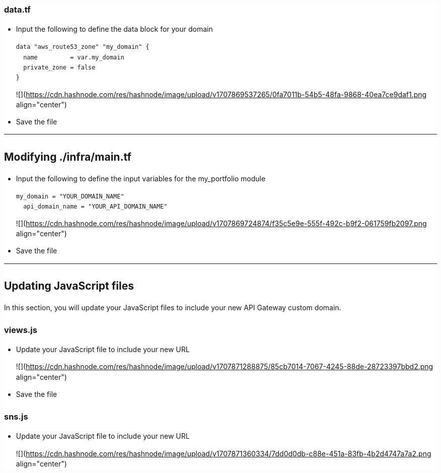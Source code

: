 
### data.tf

* Input the following to define the data block for your domain
    
    ```plaintext
    data "aws_route53_zone" "my_domain" {
      name         = var.my_domain
      private_zone = false
    }
    ```
    
    ![](https://cdn.hashnode.com/res/hashnode/image/upload/v1707869537265/0fa7011b-54b5-48fa-9868-40ea7ce9daf1.png align="center")
    
* Save the file
    

---

## Modifying ./infra/main.tf

* Input the following to define the input variables for the my\_portfolio module
    
    ```plaintext
    my_domain = "YOUR_DOMAIN_NAME"
      api_domain_name = "YOUR_API_DOMAIN_NAME"
    ```
    
    ![](https://cdn.hashnode.com/res/hashnode/image/upload/v1707869724874/f35c5e9e-555f-492c-b9f2-061759fb2097.png align="center")
    
* Save the file
    

---

## Updating JavaScript files

In this section, you will update your JavaScript files to include your new API Gateway custom domain.

### views.js

* Update your JavaScript file to include your new URL
    
    ![](https://cdn.hashnode.com/res/hashnode/image/upload/v1707871288875/85cb7014-7067-4245-88de-28723397bbd2.png align="center")
    
* Save the file
    

### sns.js

* Update your JavaScript file to include your new URL
    
    ![](https://cdn.hashnode.com/res/hashnode/image/upload/v1707871360334/7dd0d0db-c88e-451a-83fb-4b2d4747a7a2.png align="center")
    